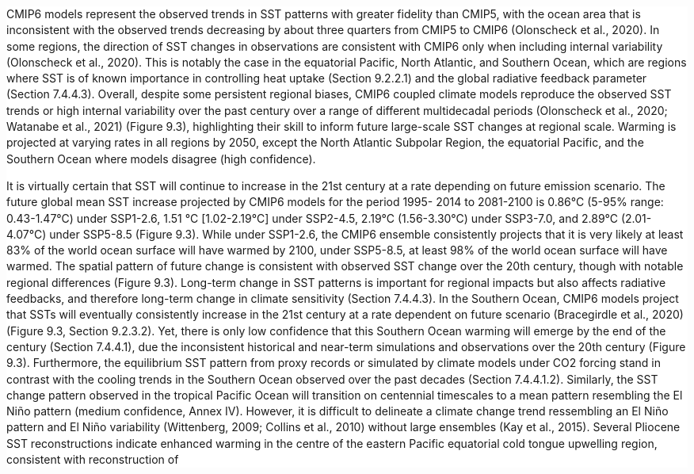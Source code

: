 CMIP6 models represent the observed trends in SST patterns with greater fidelity than CMIP5, with the 
ocean area that is inconsistent with the observed trends decreasing by about three quarters from CMIP5 to 
CMIP6 (Olonscheck et al., 2020). In some regions, the direction of SST changes in observations are 
consistent with CMIP6 only when including internal variability (Olonscheck et al., 2020). This is notably the 
case in the equatorial Pacific, North Atlantic, and Southern Ocean, which are regions where SST is of known 
importance in controlling heat uptake (Section 9.2.2.1) and the global radiative feedback parameter (Section 
7.4.4.3). Overall, despite some persistent regional biases, CMIP6 coupled climate models reproduce the 
observed SST trends or high internal variability over the past century over a range of different multidecadal 
periods (Olonscheck et al., 2020; Watanabe et al., 2021) (Figure 9.3), highlighting their skill to inform future 
large-scale SST changes at regional scale. Warming is projected at varying rates in all regions by 2050, 
except the North Atlantic Subpolar Region, the equatorial Pacific, and the Southern Ocean where models 
disagree (high confidence).  
 
It is virtually certain that SST will continue to increase in the 21st century at a rate depending on future 
emission scenario. The future global mean SST increase projected by CMIP6 models for the period 1995-
2014 to 2081-2100 is 0.86°C (5-95% range: 0.43-1.47°C) under SSP1-2.6, 1.51 °C [1.02-2.19°C] under 
SSP2-4.5, 2.19°C (1.56-3.30°C) under SSP3-7.0, and 2.89°C (2.01-4.07°C) under SSP5-8.5 (Figure 9.3). 
While under SSP1-2.6, the CMIP6 ensemble consistently projects that it is very likely at least 83% of the 
world ocean surface will have warmed by 2100, under SSP5-8.5, at least 98% of the world ocean surface 
will have warmed. The spatial pattern of future change is consistent with observed SST change over the 20th 
century, though with notable regional differences (Figure 9.3). Long-term change in SST patterns is 
important for regional impacts but also affects radiative feedbacks, and therefore long-term change in 
climate sensitivity (Section 7.4.4.3). In the Southern Ocean, CMIP6 models project that SSTs will eventually 
consistently increase in the 21st century at a rate dependent on future scenario (Bracegirdle et al., 2020) 
(Figure 9.3, Section 9.2.3.2).  Yet, there is only low confidence that this Southern Ocean warming will 
emerge by the end of the century (Section 7.4.4.1), due the inconsistent historical and near-term simulations 
and observations over the 20th century (Figure 9.3). Furthermore, the equilibrium SST pattern from proxy 
records or simulated by climate models under CO2 forcing stand in contrast with the cooling trends in the 
Southern Ocean observed over the past decades (Section 7.4.4.1.2). Similarly, the SST change pattern 
observed in the tropical Pacific Ocean will transition on centennial timescales to a mean pattern resembling 
the El Niño pattern (medium confidence, Annex IV). However, it is difficult to  delineate a climate change 
trend ressembling an El Niño pattern and El Niño variability (Wittenberg, 2009; Collins et al., 2010) without 
large ensembles (Kay et al., 2015). Several Pliocene SST reconstructions indicate enhanced warming in the 
centre of the eastern Pacific equatorial cold tongue upwelling region, consistent with reconstruction of 